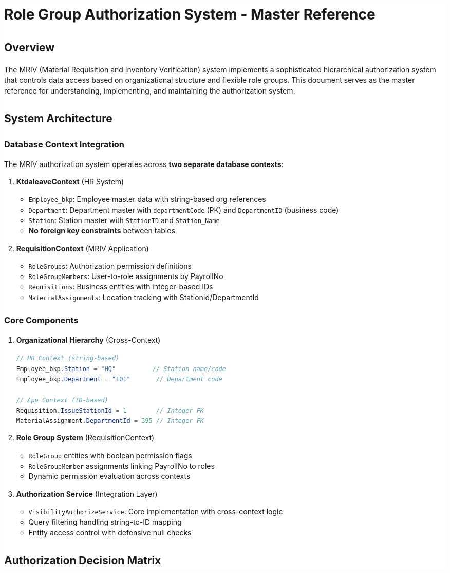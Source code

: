 # Role Group Authorization System - Master Reference

## Overview

The MRIV (Material Requisition and Inventory Verification) system implements a sophisticated hierarchical authorization system that controls data access based on organizational structure and flexible role groups. This document serves as the master reference for understanding, implementing, and maintaining the authorization system.

## System Architecture

### Database Context Integration

The MRIV authorization system operates across **two separate database contexts**:

1. **KtdaleaveContext** (HR System)
   - `Employee_bkp`: Employee master data with string-based org references
   - `Department`: Department master with `departmentCode` (PK) and `DepartmentID` (business code)
   - `Station`: Station master with `StationID` and `Station_Name`
   - **No foreign key constraints** between tables

2. **RequisitionContext** (MRIV Application)
   - `RoleGroups`: Authorization permission definitions
   - `RoleGroupMembers`: User-to-role assignments by PayrollNo
   - `Requisitions`: Business entities with integer-based IDs
   - `MaterialAssignments`: Location tracking with StationId/DepartmentId

### Core Components

1. **Organizational Hierarchy** (Cross-Context)
   ```csharp
   // HR Context (string-based)
   Employee_bkp.Station = "HQ"          // Station name/code
   Employee_bkp.Department = "101"       // Department code
   
   // App Context (ID-based) 
   Requisition.IssueStationId = 1        // Integer FK
   MaterialAssignment.DepartmentId = 395 // Integer FK
   ```

2. **Role Group System** (RequisitionContext)
   - `RoleGroup` entities with boolean permission flags
   - `RoleGroupMember` assignments linking PayrollNo to roles
   - Dynamic permission evaluation across contexts

3. **Authorization Service** (Integration Layer)
   - `VisibilityAuthorizeService`: Core implementation with cross-context logic
   - Query filtering handling string-to-ID mapping
   - Entity access control with defensive null checks

## Authorization Decision Matrix
